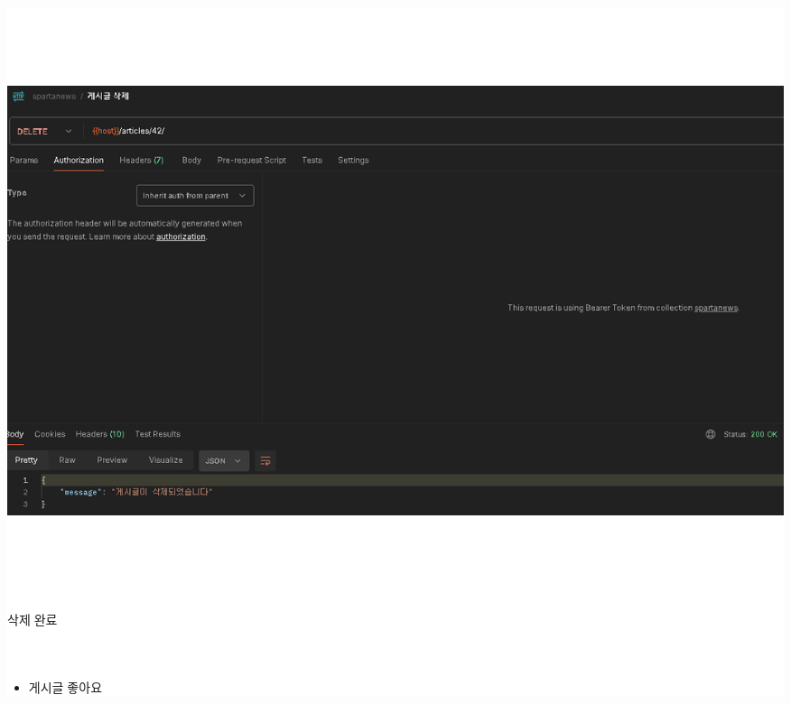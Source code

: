 <img src="./ref/게시글 삭제.PNG" width=950 height=650><br>
<figcaption>삭제 완료</figcaption>
</div><br><br>

- 게시글 좋아요
<div style="text-align:center;">
<figure>